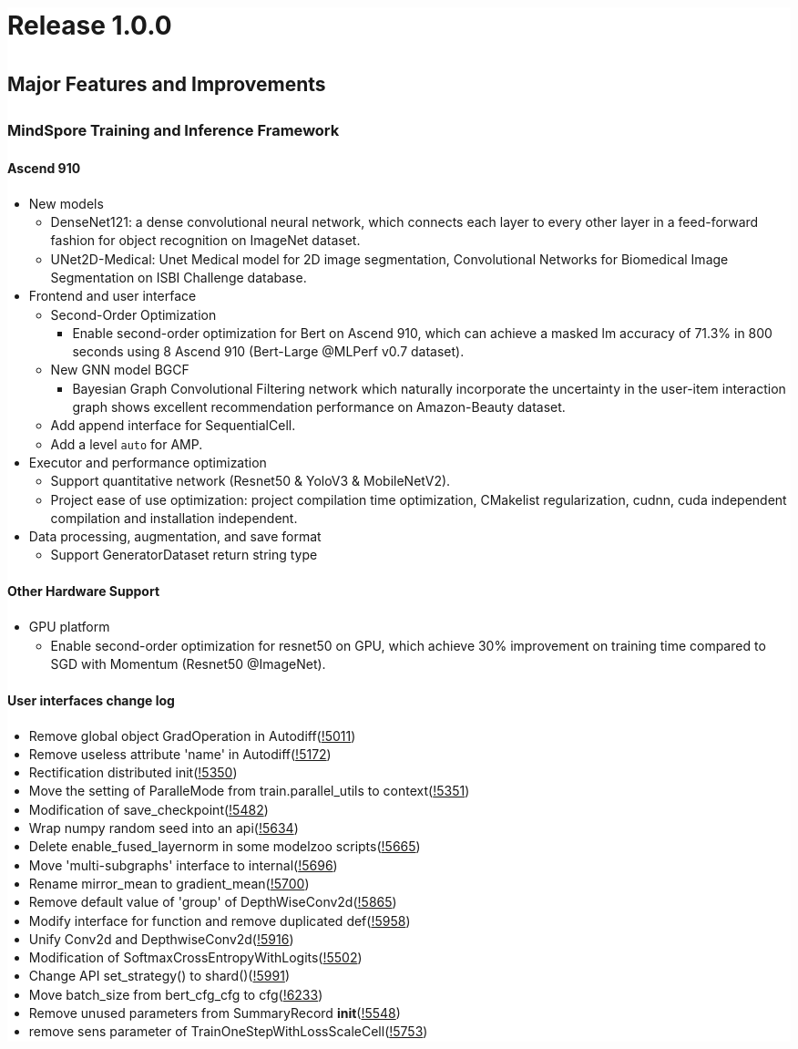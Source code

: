 # Release 1.0.0

## Major Features and Improvements
### MindSpore Training and Inference Framework
#### Ascend 910
* New models
    * DenseNet121: a dense convolutional neural network, which connects each layer to every other layer in a feed-forward fashion for object recognition on ImageNet dataset.
    * UNet2D-Medical: Unet Medical model for 2D image segmentation, Convolutional Networks for Biomedical Image Segmentation on ISBI Challenge database.
* Frontend and user interface
    * Second-Order Optimization
      * Enable second-order optimization for Bert on Ascend 910, which can achieve a masked lm accuracy of 71.3% in 800 seconds using 8 Ascend 910 (Bert-Large @MLPerf v0.7 dataset).
    * New GNN model BGCF
      * Bayesian Graph Convolutional Filtering network which naturally incorporate the uncertainty in the user-item interaction graph shows excellent recommendation performance on Amazon-Beauty dataset.
    * Add append interface for SequentialCell.
    * Add a level `auto` for AMP.
* Executor and performance optimization
    * Support quantitative network (Resnet50 & YoloV3 & MobileNetV2).
    * Project ease of use optimization: project compilation time optimization, CMakelist regularization, cudnn, cuda independent compilation and installation independent.
* Data processing, augmentation, and save format
    * Support GeneratorDataset return string type

#### Other Hardware Support
* GPU platform
    * Enable second-order optimization for resnet50 on GPU, which achieve 30% improvement on training time compared to SGD with Momentum (Resnet50 @ImageNet).
#### User interfaces change log
* Remove global object GradOperation in Autodiff([!5011](https://gitee.com/mindspore/mindspore/pulls/5011))
* Remove useless attribute 'name' in Autodiff([!5172](https://gitee.com/mindspore/mindspore/pulls/5172))
* Rectification distributed init([!5350](https://gitee.com/mindspore/mindspore/pulls/5350))
* Move the setting of ParalleMode from train.parallel_utils to context([!5351](https://gitee.com/mindspore/mindspore/pulls/5351))
* Modification of save_checkpoint([!5482](https://gitee.com/mindspore/mindspore/pulls/5482))
* Wrap numpy random seed into an api([!5634](https://gitee.com/mindspore/mindspore/pulls/5634))
* Delete enable_fused_layernorm in some modelzoo scripts([!5665](https://gitee.com/mindspore/mindspore/pulls/5665))
* Move 'multi-subgraphs' interface to internal([!5696](https://gitee.com/mindspore/mindspore/pulls/5696))
* Rename mirror_mean to gradient_mean([!5700](https://gitee.com/mindspore/mindspore/pulls/5700))
* Remove default value of 'group' of DepthWiseConv2d([!5865](https://gitee.com/mindspore/mindspore/pulls/5865))
* Modify interface for function and remove duplicated def([!5958](https://gitee.com/mindspore/mindspore/pulls/5958))
* Unify Conv2d and DepthwiseConv2d([!5916](https://gitee.com/mindspore/mindspore/pulls/5916))
* Modification of SoftmaxCrossEntropyWithLogits([!5502](https://gitee.com/mindspore/mindspore/pulls/5502))
* Change API set_strategy() to shard()([!5991](https://gitee.com/mindspore/mindspore/pulls/5991))
* Move batch_size from bert_cfg_cfg to cfg([!6233](https://gitee.com/mindspore/mindspore/pulls/6233))
* Remove unused parameters from SummaryRecord __init__([!5548](https://gitee.com/mindspore/mindspore/pulls/5548))
* remove sens parameter of TrainOneStepWithLossScaleCell([!5753](https://gitee.com/mindspore/mindspore/pulls/5753))